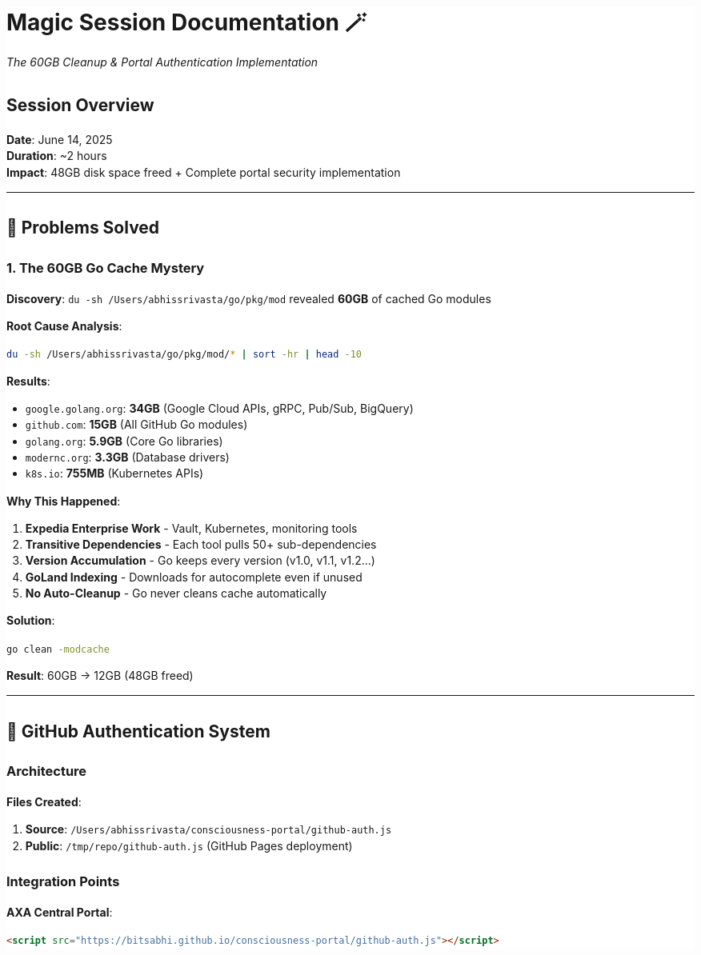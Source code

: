 # Magic Session Documentation 🪄
*The 60GB Cleanup & Portal Authentication Implementation*

## Session Overview
**Date**: June 14, 2025  
**Duration**: ~2 hours  
**Impact**: 48GB disk space freed + Complete portal security implementation

---

## 🎯 Problems Solved

### 1. The 60GB Go Cache Mystery
**Discovery**: `du -sh /Users/abhissrivasta/go/pkg/mod` revealed **60GB** of cached Go modules

**Root Cause Analysis**:
```bash
du -sh /Users/abhissrivasta/go/pkg/mod/* | sort -hr | head -10
```

**Results**:
- `google.golang.org`: **34GB** (Google Cloud APIs, gRPC, Pub/Sub, BigQuery)
- `github.com`: **15GB** (All GitHub Go modules)  
- `golang.org`: **5.9GB** (Core Go libraries)
- `modernc.org`: **3.3GB** (Database drivers)
- `k8s.io`: **755MB** (Kubernetes APIs)

**Why This Happened**:
1. **Expedia Enterprise Work** - Vault, Kubernetes, monitoring tools
2. **Transitive Dependencies** - Each tool pulls 50+ sub-dependencies
3. **Version Accumulation** - Go keeps every version (v1.0, v1.1, v1.2...)
4. **GoLand Indexing** - Downloads for autocomplete even if unused
5. **No Auto-Cleanup** - Go never cleans cache automatically

**Solution**: 
```bash
go clean -modcache
```
**Result**: 60GB → 12GB (48GB freed)

---

## 🔐 GitHub Authentication System

### Architecture
**Files Created**:
1. **Source**: `/Users/abhissrivasta/consciousness-portal/github-auth.js`
2. **Public**: `/tmp/repo/github-auth.js` (GitHub Pages deployment)

### Integration Points
**AXA Central Portal**:
```html
<script src="https://bitsabhi.github.io/consciousness-portal/github-auth.js"></script>
```
